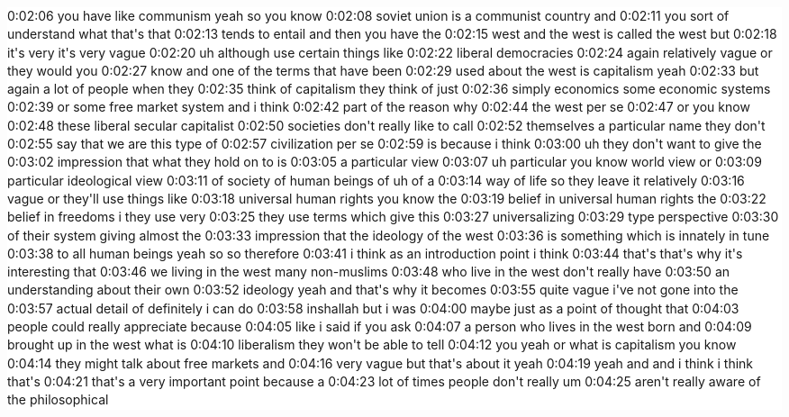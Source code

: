 <a onclick="modifyYTiframeseektime('126)')">0:02:06 you have like communism yeah so you know</a>
<a onclick="modifyYTiframeseektime('128)')">0:02:08 soviet union is a communist country and</a>
<a onclick="modifyYTiframeseektime('131)')">0:02:11 you sort of understand what that's that</a>
<a onclick="modifyYTiframeseektime('133)')">0:02:13 tends to entail and then you have the</a>
<a onclick="modifyYTiframeseektime('135)')">0:02:15 west and the west is called the west but</a>
<a onclick="modifyYTiframeseektime('138)')">0:02:18 it's very it's very vague</a>
<a onclick="modifyYTiframeseektime('140)')">0:02:20 uh although use certain things like</a>
<a onclick="modifyYTiframeseektime('142)')">0:02:22 liberal democracies</a>
<a onclick="modifyYTiframeseektime('144)')">0:02:24 again relatively vague or they would you</a>
<a onclick="modifyYTiframeseektime('147)')">0:02:27 know and one of the terms that have been</a>
<a onclick="modifyYTiframeseektime('149)')">0:02:29 used about the west is capitalism yeah</a>
<a onclick="modifyYTiframeseektime('153)')">0:02:33 but again a lot of people when they</a>
<a onclick="modifyYTiframeseektime('155)')">0:02:35 think of capitalism they think of just</a>
<a onclick="modifyYTiframeseektime('156)')">0:02:36 simply economics some economic systems</a>
<a onclick="modifyYTiframeseektime('159)')">0:02:39 or some free market system and i think</a>
<a onclick="modifyYTiframeseektime('162)')">0:02:42 part of the reason why</a>
<a onclick="modifyYTiframeseektime('164)')">0:02:44 the west per se</a>
<a onclick="modifyYTiframeseektime('167)')">0:02:47 or you know</a>
<a onclick="modifyYTiframeseektime('168)')">0:02:48 these liberal secular capitalist</a>
<a onclick="modifyYTiframeseektime('170)')">0:02:50 societies don't really like to call</a>
<a onclick="modifyYTiframeseektime('172)')">0:02:52 themselves a particular name they don't</a>
<a onclick="modifyYTiframeseektime('175)')">0:02:55 say that we are this type of</a>
<a onclick="modifyYTiframeseektime('177)')">0:02:57 civilization per se</a>
<a onclick="modifyYTiframeseektime('179)')">0:02:59 is because i think</a>
<a onclick="modifyYTiframeseektime('180)')">0:03:00 uh they don't want to give the</a>
<a onclick="modifyYTiframeseektime('182)')">0:03:02 impression that what they hold on to is</a>
<a onclick="modifyYTiframeseektime('185)')">0:03:05 a particular view</a>
<a onclick="modifyYTiframeseektime('187)')">0:03:07 uh particular you know world view or</a>
<a onclick="modifyYTiframeseektime('189)')">0:03:09 particular ideological view</a>
<a onclick="modifyYTiframeseektime('191)')">0:03:11 of society of human beings of uh of a</a>
<a onclick="modifyYTiframeseektime('194)')">0:03:14 way of life so they leave it relatively</a>
<a onclick="modifyYTiframeseektime('196)')">0:03:16 vague or they'll use things like</a>
<a onclick="modifyYTiframeseektime('198)')">0:03:18 universal human rights you know the</a>
<a onclick="modifyYTiframeseektime('199)')">0:03:19 belief in universal human rights the</a>
<a onclick="modifyYTiframeseektime('202)')">0:03:22 belief in freedoms i they use very</a>
<a onclick="modifyYTiframeseektime('205)')">0:03:25 they use terms which give this</a>
<a onclick="modifyYTiframeseektime('207)')">0:03:27 universalizing</a>
<a onclick="modifyYTiframeseektime('209)')">0:03:29 type perspective</a>
<a onclick="modifyYTiframeseektime('210)')">0:03:30 of their system giving almost the</a>
<a onclick="modifyYTiframeseektime('213)')">0:03:33 impression that the ideology of the west</a>
<a onclick="modifyYTiframeseektime('216)')">0:03:36 is something which is innately in tune</a>
<a onclick="modifyYTiframeseektime('218)')">0:03:38 to all human beings yeah so so therefore</a>
<a onclick="modifyYTiframeseektime('221)')">0:03:41 i think as an introduction point i think</a>
<a onclick="modifyYTiframeseektime('224)')">0:03:44 that's that's why it's interesting that</a>
<a onclick="modifyYTiframeseektime('226)')">0:03:46 we living in the west many non-muslims</a>
<a onclick="modifyYTiframeseektime('228)')">0:03:48 who live in the west don't really have</a>
<a onclick="modifyYTiframeseektime('230)')">0:03:50 an understanding about their own</a>
<a onclick="modifyYTiframeseektime('232)')">0:03:52 ideology yeah and that's why it becomes</a>
<a onclick="modifyYTiframeseektime('235)')">0:03:55 quite vague i've not gone into the</a>
<a onclick="modifyYTiframeseektime('237)')">0:03:57 actual detail of definitely i can do</a>
<a onclick="modifyYTiframeseektime('238)')">0:03:58 inshallah but i was</a>
<a onclick="modifyYTiframeseektime('240)')">0:04:00 maybe just as a point of thought that</a>
<a onclick="modifyYTiframeseektime('243)')">0:04:03 people could really appreciate because</a>
<a onclick="modifyYTiframeseektime('245)')">0:04:05 like i said if you ask</a>
<a onclick="modifyYTiframeseektime('247)')">0:04:07 a person who lives in the west born and</a>
<a onclick="modifyYTiframeseektime('249)')">0:04:09 brought up in the west what is</a>
<a onclick="modifyYTiframeseektime('250)')">0:04:10 liberalism they won't be able to tell</a>
<a onclick="modifyYTiframeseektime('252)')">0:04:12 you yeah or what is capitalism you know</a>
<a onclick="modifyYTiframeseektime('254)')">0:04:14 they might talk about free markets and</a>
<a onclick="modifyYTiframeseektime('256)')">0:04:16 very vague but that's about it yeah</a>
<a onclick="modifyYTiframeseektime('259)')">0:04:19 yeah and and i think i think that's</a>
<a onclick="modifyYTiframeseektime('261)')">0:04:21 that's a very important point because a</a>
<a onclick="modifyYTiframeseektime('263)')">0:04:23 lot of times people don't really um</a>
<a onclick="modifyYTiframeseektime('265)')">0:04:25 aren't really aware of the philosophical</a>